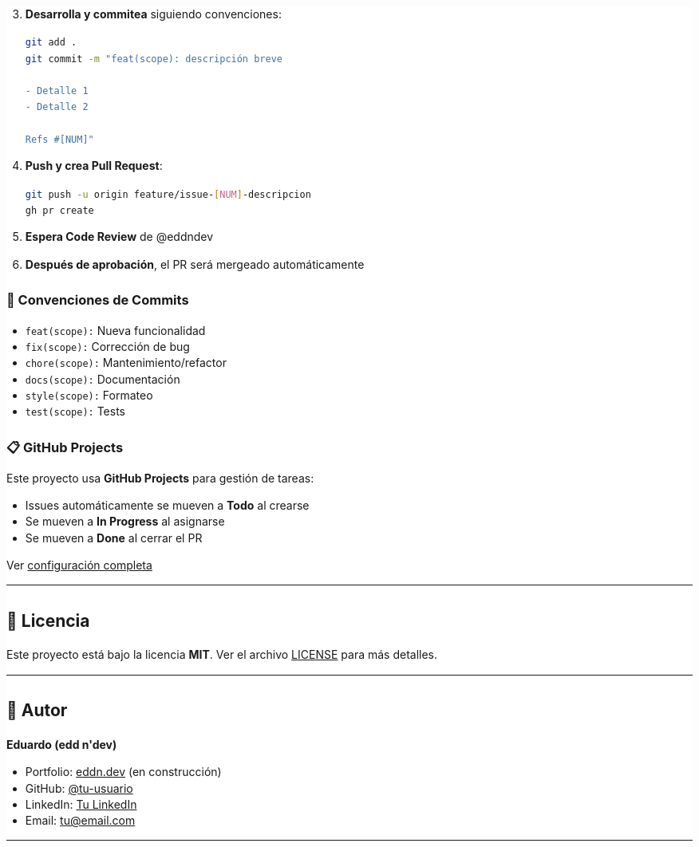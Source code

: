 3. **Desarrolla y commitea** siguiendo convenciones:
   ```bash
   git add .
   git commit -m "feat(scope): descripción breve

   - Detalle 1
   - Detalle 2

   Refs #[NUM]"
   ```

4. **Push y crea Pull Request**:
   ```bash
   git push -u origin feature/issue-[NUM]-descripcion
   gh pr create
   ```

5. **Espera Code Review** de @eddndev

6. **Después de aprobación**, el PR será mergeado automáticamente

### 🎯 Convenciones de Commits

- `feat(scope):` Nueva funcionalidad
- `fix(scope):` Corrección de bug
- `chore(scope):` Mantenimiento/refactor
- `docs(scope):` Documentación
- `style(scope):` Formateo
- `test(scope):` Tests

### 📋 GitHub Projects

Este proyecto usa **GitHub Projects** para gestión de tareas:
- Issues automáticamente se mueven a **Todo** al crearse
- Se mueven a **In Progress** al asignarse
- Se mueven a **Done** al cerrar el PR

Ver [configuración completa](docs/workflow/03-github-projects-setup.md)

---

## 📄 Licencia

Este proyecto está bajo la licencia **MIT**. Ver el archivo [LICENSE](LICENSE) para más detalles.

---

## 👤 Autor

**Eduardo (edd n'dev)**
- Portfolio: [eddn.dev](https://eddn.dev) (en construcción)
- GitHub: [@tu-usuario](https://github.com/tu-usuario)
- LinkedIn: [Tu LinkedIn](https://linkedin.com/in/tu-perfil)
- Email: [tu@email.com](mailto:tu@email.com)

---